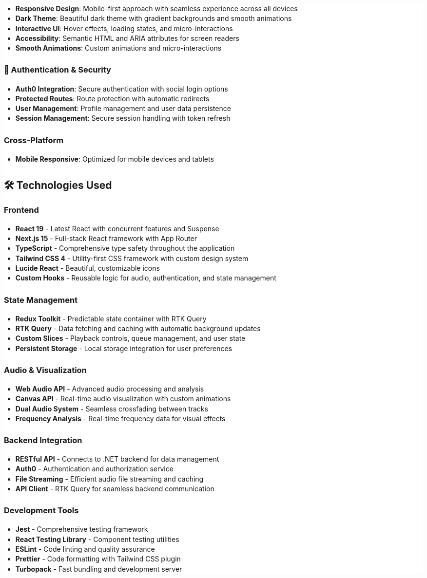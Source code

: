 - **Responsive Design**: Mobile-first approach with seamless experience across all devices
- **Dark Theme**: Beautiful dark theme with gradient backgrounds and smooth animations
- **Interactive UI**: Hover effects, loading states, and micro-interactions
- **Accessibility**: Semantic HTML and ARIA attributes for screen readers
- **Smooth Animations**: Custom animations and micro-interactions

### 🔐 Authentication & Security

- **Auth0 Integration**: Secure authentication with social login options
- **Protected Routes**: Route protection with automatic redirects
- **User Management**: Profile management and user data persistence
- **Session Management**: Secure session handling with token refresh

### Cross-Platform

- **Mobile Responsive**: Optimized for mobile devices and tablets

## 🛠 Technologies Used

### Frontend

- **React 19** - Latest React with concurrent features and Suspense
- **Next.js 15** - Full-stack React framework with App Router
- **TypeScript** - Comprehensive type safety throughout the application
- **Tailwind CSS 4** - Utility-first CSS framework with custom design system
- **Lucide React** - Beautiful, customizable icons
- **Custom Hooks** - Reusable logic for audio, authentication, and state management

### State Management

- **Redux Toolkit** - Predictable state container with RTK Query
- **RTK Query** - Data fetching and caching with automatic background updates
- **Custom Slices** - Playback controls, queue management, and user state
- **Persistent Storage** - Local storage integration for user preferences

### Audio & Visualization

- **Web Audio API** - Advanced audio processing and analysis
- **Canvas API** - Real-time audio visualization with custom animations
- **Dual Audio System** - Seamless crossfading between tracks
- **Frequency Analysis** - Real-time frequency data for visual effects

### Backend Integration

- **RESTful API** - Connects to .NET backend for data management
- **Auth0** - Authentication and authorization service
- **File Streaming** - Efficient audio file streaming and caching
- **API Client** - RTK Query for seamless backend communication

### Development Tools

- **Jest** - Comprehensive testing framework
- **React Testing Library** - Component testing utilities
- **ESLint** - Code linting and quality assurance
- **Prettier** - Code formatting with Tailwind CSS plugin
- **Turbopack** - Fast bundling and development server
